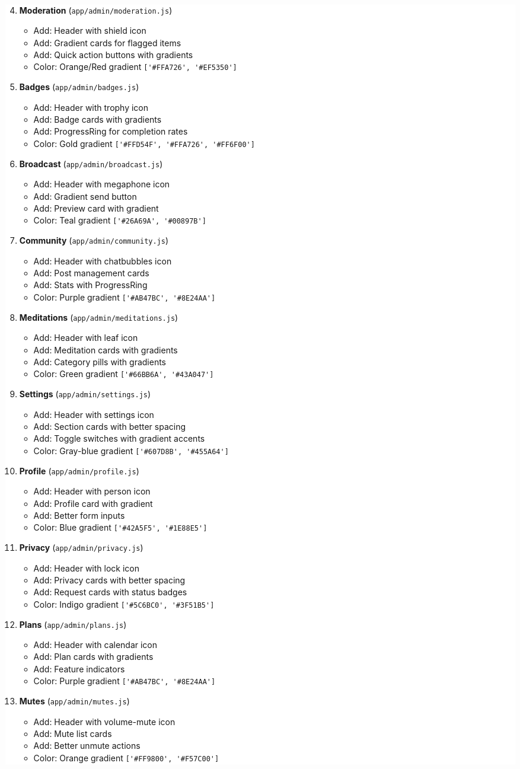 4. **Moderation** (`app/admin/moderation.js`)
   - Add: Header with shield icon
   - Add: Gradient cards for flagged items
   - Add: Quick action buttons with gradients
   - Color: Orange/Red gradient `['#FFA726', '#EF5350']`

5. **Badges** (`app/admin/badges.js`)
   - Add: Header with trophy icon
   - Add: Badge cards with gradients
   - Add: ProgressRing for completion rates
   - Color: Gold gradient `['#FFD54F', '#FFA726', '#FF6F00']`

6. **Broadcast** (`app/admin/broadcast.js`)
   - Add: Header with megaphone icon
   - Add: Gradient send button
   - Add: Preview card with gradient
   - Color: Teal gradient `['#26A69A', '#00897B']`

7. **Community** (`app/admin/community.js`)
   - Add: Header with chatbubbles icon
   - Add: Post management cards
   - Add: Stats with ProgressRing
   - Color: Purple gradient `['#AB47BC', '#8E24AA']`

8. **Meditations** (`app/admin/meditations.js`)
   - Add: Header with leaf icon
   - Add: Meditation cards with gradients
   - Add: Category pills with gradients
   - Color: Green gradient `['#66BB6A', '#43A047']`

9. **Settings** (`app/admin/settings.js`)
   - Add: Header with settings icon
   - Add: Section cards with better spacing
   - Add: Toggle switches with gradient accents
   - Color: Gray-blue gradient `['#607D8B', '#455A64']`

10. **Profile** (`app/admin/profile.js`)
    - Add: Header with person icon
    - Add: Profile card with gradient
    - Add: Better form inputs
    - Color: Blue gradient `['#42A5F5', '#1E88E5']`

11. **Privacy** (`app/admin/privacy.js`)
    - Add: Header with lock icon
    - Add: Privacy cards with better spacing
    - Add: Request cards with status badges
    - Color: Indigo gradient `['#5C6BC0', '#3F51B5']`

12. **Plans** (`app/admin/plans.js`)
    - Add: Header with calendar icon
    - Add: Plan cards with gradients
    - Add: Feature indicators
    - Color: Purple gradient `['#AB47BC', '#8E24AA']`

13. **Mutes** (`app/admin/mutes.js`)
    - Add: Header with volume-mute icon
    - Add: Mute list cards
    - Add: Better unmute actions
    - Color: Orange gradient `['#FF9800', '#F57C00']`
